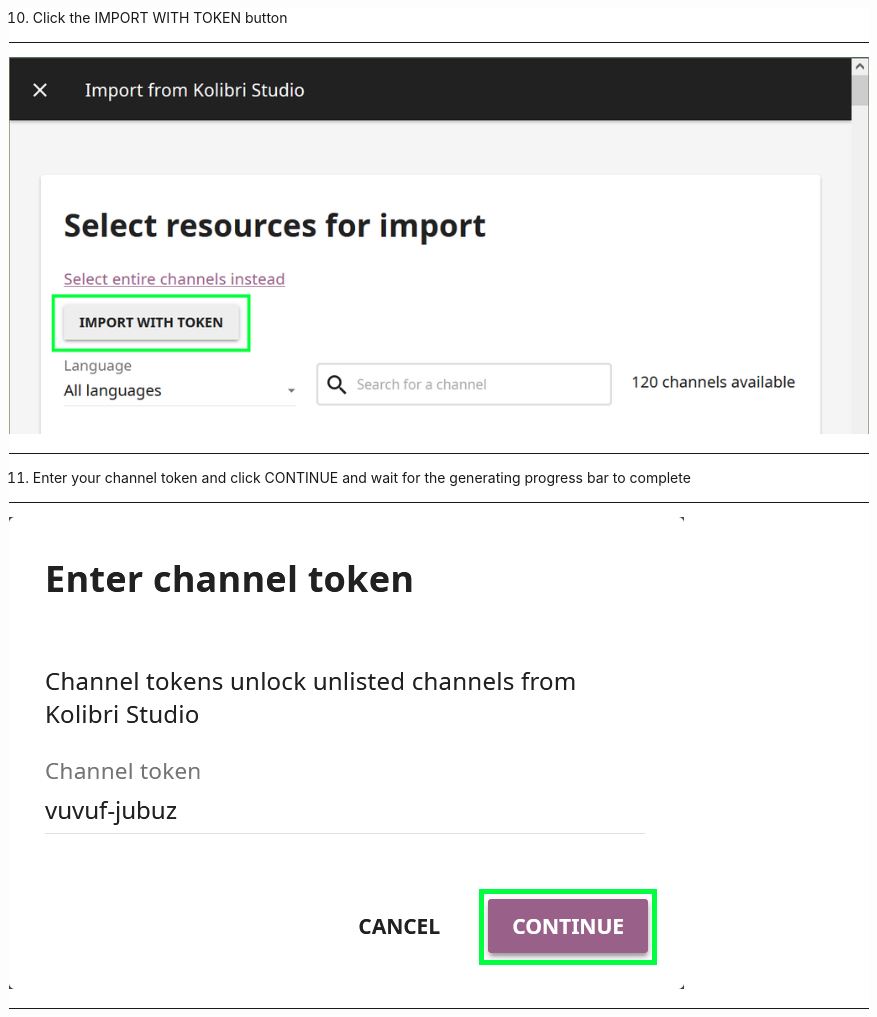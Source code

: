 
10. Click the IMPORT WITH TOKEN button

---

![13_import_with_token.png](../_resources/13_import_with_token.png)

---

11. Enter your channel token and click CONTINUE and wait for the generating progress bar to complete

---

![14_enter_token.png](../_resources/14_enter_token.png)

---